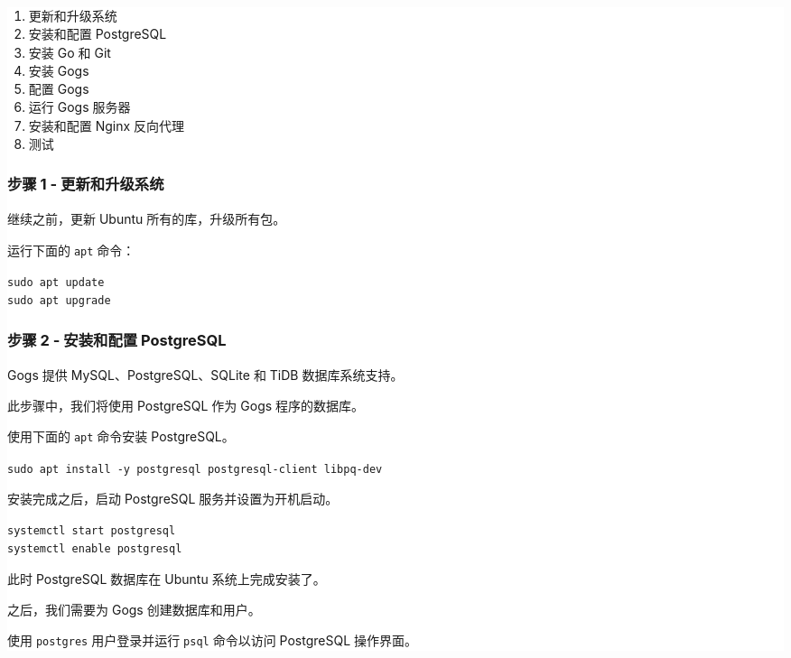 
1. 更新和升级系统
2. 安装和配置 PostgreSQL
3. 安装 Go 和 Git
4. 安装 Gogs
5. 配置 Gogs
6. 运行 Gogs 服务器
7. 安装和配置 Nginx 反向代理
8. 测试


### 步骤 1 - 更新和升级系统


继续之前，更新 Ubuntu 所有的库，升级所有包。


运行下面的 `apt` 命令：



```
sudo apt update
sudo apt upgrade

```

### 步骤 2 - 安装和配置 PostgreSQL


Gogs 提供 MySQL、PostgreSQL、SQLite 和 TiDB 数据库系统支持。


此步骤中，我们将使用 PostgreSQL 作为 Gogs 程序的数据库。


使用下面的 `apt` 命令安装 PostgreSQL。



```
sudo apt install -y postgresql postgresql-client libpq-dev

```

安装完成之后，启动 PostgreSQL 服务并设置为开机启动。



```
systemctl start postgresql
systemctl enable postgresql

```

此时 PostgreSQL 数据库在 Ubuntu 系统上完成安装了。


之后，我们需要为 Gogs 创建数据库和用户。


使用 `postgres` 用户登录并运行 `psql` 命令以访问 PostgreSQL 操作界面。


